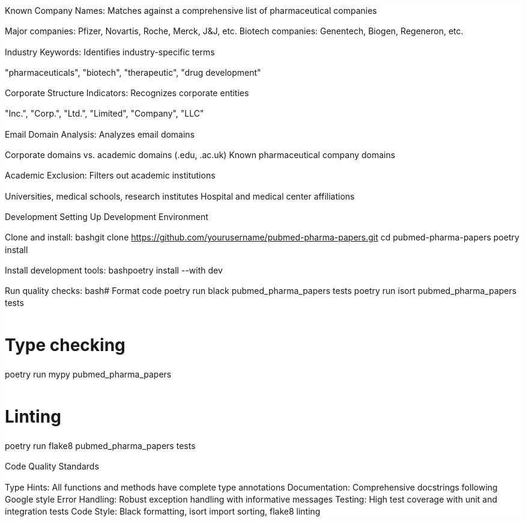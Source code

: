 Known Company Names: Matches against a comprehensive list of pharmaceutical companies

Major companies: Pfizer, Novartis, Roche, Merck, J&J, etc.
Biotech companies: Genentech, Biogen, Regeneron, etc.


Industry Keywords: Identifies industry-specific terms

"pharmaceuticals", "biotech", "therapeutic", "drug development"


Corporate Structure Indicators: Recognizes corporate entities

"Inc.", "Corp.", "Ltd.", "Limited", "Company", "LLC"


Email Domain Analysis: Analyzes email domains

Corporate domains vs. academic domains (.edu, .ac.uk)
Known pharmaceutical company domains


Academic Exclusion: Filters out academic institutions

Universities, medical schools, research institutes
Hospital and medical center affiliations



Development
Setting Up Development Environment

Clone and install:
bashgit clone https://github.com/yourusername/pubmed-pharma-papers.git
cd pubmed-pharma-papers
poetry install

Install development tools:
bashpoetry install --with dev

Run quality checks:
bash# Format code
poetry run black pubmed_pharma_papers tests
poetry run isort pubmed_pharma_papers tests

# Type checking
poetry run mypy pubmed_pharma_papers

# Linting
poetry run flake8 pubmed_pharma_papers tests


Code Quality Standards

Type Hints: All functions and methods have complete type annotations
Documentation: Comprehensive docstrings following Google style
Error Handling: Robust exception handling with informative messages
Testing: High test coverage with unit and integration tests
Code Style: Black formatting, isort import sorting, flake8 linting
